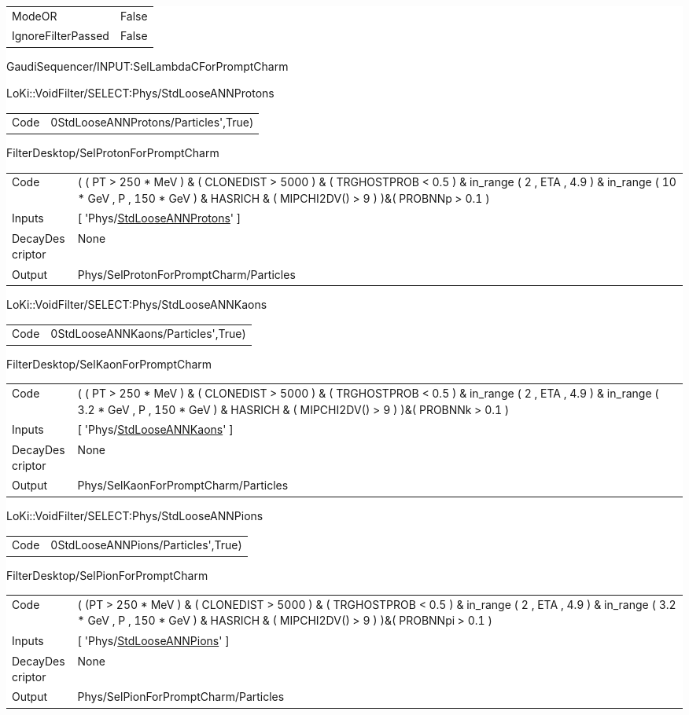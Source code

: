 |                    |       |
|--------------------|-------|
| ModeOR             | False |
| IgnoreFilterPassed | False |

GaudiSequencer/INPUT:SelLambdaCForPromptCharm

LoKi::VoidFilter/SELECT:Phys/StdLooseANNProtons

|      |                                      |
|------|--------------------------------------|
| Code | 0StdLooseANNProtons/Particles',True) |

FilterDesktop/SelProtonForPromptCharm

|                 |                                                                                                                                                                                                      |
|-----------------|------------------------------------------------------------------------------------------------------------------------------------------------------------------------------------------------------|
| Code            | ( ( PT \> 250 \* MeV ) & ( CLONEDIST \> 5000 ) & ( TRGHOSTPROB \< 0.5 ) & in_range ( 2 , ETA , 4.9 ) & in_range ( 10 \* GeV , P , 150 \* GeV ) & HASRICH & ( MIPCHI2DV() \> 9 ) )&( PROBNNp \> 0.1 ) |
| Inputs          | [ 'Phys/[StdLooseANNProtons](./stripping21r1p2-commonparticles-stdlooseannprotons)' ]                                                                                                              |
| DecayDescriptor | None                                                                                                                                                                                                 |
| Output          | Phys/SelProtonForPromptCharm/Particles                                                                                                                                                               |

LoKi::VoidFilter/SELECT:Phys/StdLooseANNKaons

|      |                                    |
|------|------------------------------------|
| Code | 0StdLooseANNKaons/Particles',True) |

FilterDesktop/SelKaonForPromptCharm

|                 |                                                                                                                                                                                                       |
|-----------------|-------------------------------------------------------------------------------------------------------------------------------------------------------------------------------------------------------|
| Code            | ( ( PT \> 250 \* MeV ) & ( CLONEDIST \> 5000 ) & ( TRGHOSTPROB \< 0.5 ) & in_range ( 2 , ETA , 4.9 ) & in_range ( 3.2 \* GeV , P , 150 \* GeV ) & HASRICH & ( MIPCHI2DV() \> 9 ) )&( PROBNNk \> 0.1 ) |
| Inputs          | [ 'Phys/[StdLooseANNKaons](./stripping21r1p2-commonparticles-stdlooseannkaons)' ]                                                                                                                   |
| DecayDescriptor | None                                                                                                                                                                                                  |
| Output          | Phys/SelKaonForPromptCharm/Particles                                                                                                                                                                  |

LoKi::VoidFilter/SELECT:Phys/StdLooseANNPions

|      |                                    |
|------|------------------------------------|
| Code | 0StdLooseANNPions/Particles',True) |

FilterDesktop/SelPionForPromptCharm

|                 |                                                                                                                                                                                                       |
|-----------------|-------------------------------------------------------------------------------------------------------------------------------------------------------------------------------------------------------|
| Code            | ( (PT \> 250 \* MeV ) & ( CLONEDIST \> 5000 ) & ( TRGHOSTPROB \< 0.5 ) & in_range ( 2 , ETA , 4.9 ) & in_range ( 3.2 \* GeV , P , 150 \* GeV ) & HASRICH & ( MIPCHI2DV() \> 9 ) )&( PROBNNpi \> 0.1 ) |
| Inputs          | [ 'Phys/[StdLooseANNPions](./stripping21r1p2-commonparticles-stdlooseannpions)' ]                                                                                                                   |
| DecayDescriptor | None                                                                                                                                                                                                  |
| Output          | Phys/SelPionForPromptCharm/Particles                                                                                                                                                                  |

